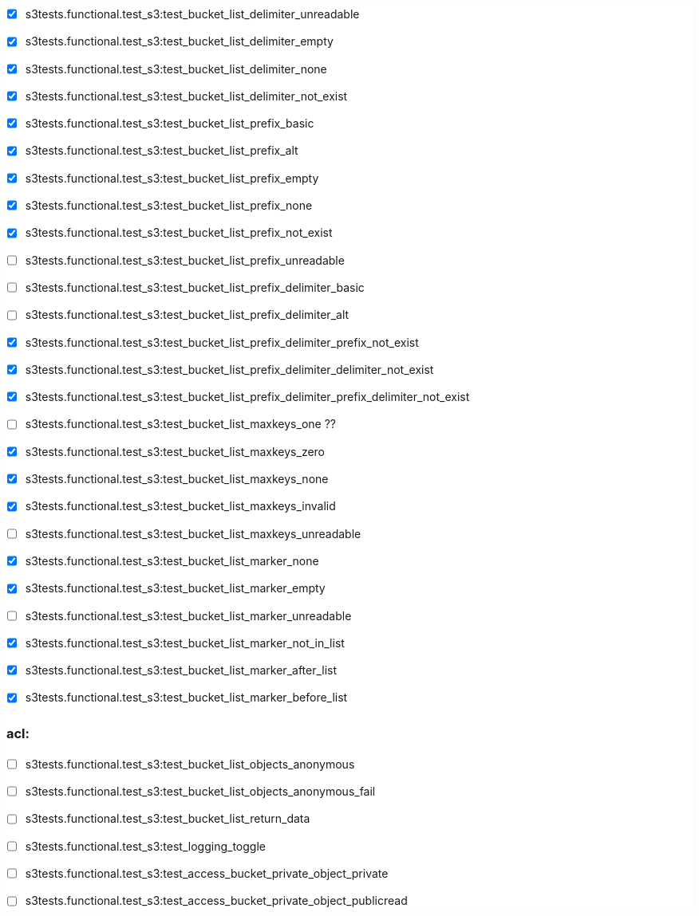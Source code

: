 - [x] s3tests.functional.test_s3:test_bucket_list_delimiter_unreadable

- [x] s3tests.functional.test_s3:test_bucket_list_delimiter_empty

- [x] s3tests.functional.test_s3:test_bucket_list_delimiter_none

- [x] s3tests.functional.test_s3:test_bucket_list_delimiter_not_exist

- [x] s3tests.functional.test_s3:test_bucket_list_prefix_basic

- [x] s3tests.functional.test_s3:test_bucket_list_prefix_alt

- [x] s3tests.functional.test_s3:test_bucket_list_prefix_empty

- [x] s3tests.functional.test_s3:test_bucket_list_prefix_none

- [x] s3tests.functional.test_s3:test_bucket_list_prefix_not_exist

- [ ] s3tests.functional.test_s3:test_bucket_list_prefix_unreadable

- [ ] s3tests.functional.test_s3:test_bucket_list_prefix_delimiter_basic

- [ ] s3tests.functional.test_s3:test_bucket_list_prefix_delimiter_alt

- [x] s3tests.functional.test_s3:test_bucket_list_prefix_delimiter_prefix_not_exist

- [x] s3tests.functional.test_s3:test_bucket_list_prefix_delimiter_delimiter_not_exist

- [x] s3tests.functional.test_s3:test_bucket_list_prefix_delimiter_prefix_delimiter_not_exist

- [ ] s3tests.functional.test_s3:test_bucket_list_maxkeys_one ??

- [x] s3tests.functional.test_s3:test_bucket_list_maxkeys_zero

- [x] s3tests.functional.test_s3:test_bucket_list_maxkeys_none

- [x] s3tests.functional.test_s3:test_bucket_list_maxkeys_invalid

- [ ] s3tests.functional.test_s3:test_bucket_list_maxkeys_unreadable

- [x] s3tests.functional.test_s3:test_bucket_list_marker_none

- [x] s3tests.functional.test_s3:test_bucket_list_marker_empty

- [ ] s3tests.functional.test_s3:test_bucket_list_marker_unreadable

- [x] s3tests.functional.test_s3:test_bucket_list_marker_not_in_list

- [x] s3tests.functional.test_s3:test_bucket_list_marker_after_list

- [x] s3tests.functional.test_s3:test_bucket_list_marker_before_list

### acl:

- [ ] s3tests.functional.test_s3:test_bucket_list_objects_anonymous

- [ ] s3tests.functional.test_s3:test_bucket_list_objects_anonymous_fail

- [ ] s3tests.functional.test_s3:test_bucket_list_return_data

- [ ] s3tests.functional.test_s3:test_logging_toggle

- [ ] s3tests.functional.test_s3:test_access_bucket_private_object_private

- [ ] s3tests.functional.test_s3:test_access_bucket_private_object_publicread
